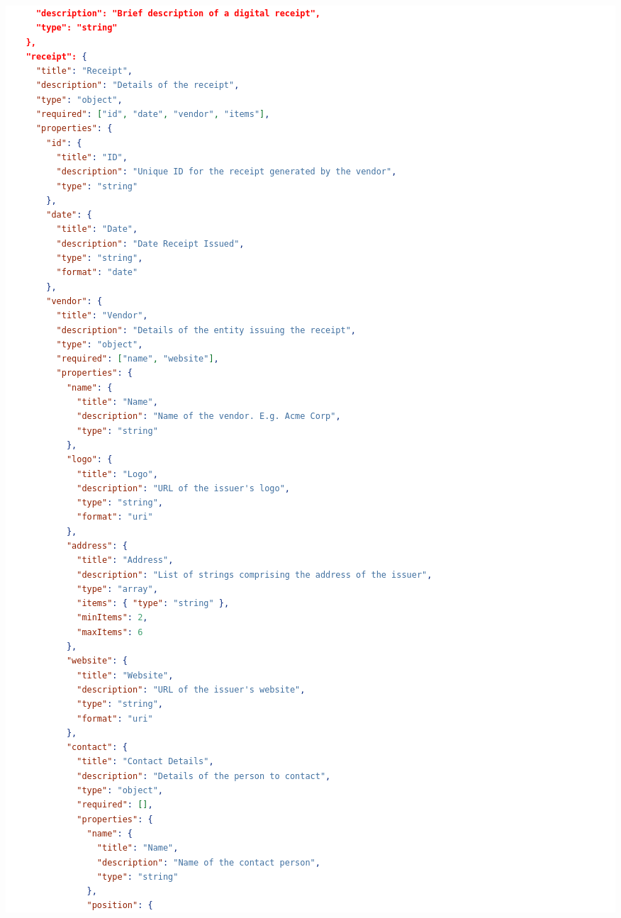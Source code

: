 ```json
      "description": "Brief description of a digital receipt",
      "type": "string"
    },
    "receipt": {
      "title": "Receipt",
      "description": "Details of the receipt",
      "type": "object",
      "required": ["id", "date", "vendor", "items"],
      "properties": {
        "id": {
          "title": "ID",
          "description": "Unique ID for the receipt generated by the vendor",
          "type": "string"
        },
        "date": {
          "title": "Date",
          "description": "Date Receipt Issued",
          "type": "string",
          "format": "date"
        },
        "vendor": {
          "title": "Vendor",
          "description": "Details of the entity issuing the receipt",
          "type": "object",
          "required": ["name", "website"],
          "properties": {
            "name": {
              "title": "Name",
              "description": "Name of the vendor. E.g. Acme Corp",
              "type": "string"
            },
            "logo": {
              "title": "Logo",
              "description": "URL of the issuer's logo",
              "type": "string",
              "format": "uri"
            },
            "address": {
              "title": "Address",
              "description": "List of strings comprising the address of the issuer",
              "type": "array",
              "items": { "type": "string" },
              "minItems": 2,
              "maxItems": 6
            },
            "website": {
              "title": "Website",
              "description": "URL of the issuer's website",
              "type": "string",
              "format": "uri"
            },
            "contact": {
              "title": "Contact Details",
              "description": "Details of the person to contact",
              "type": "object",
              "required": [],
              "properties": {
                "name": {
                  "title": "Name",
                  "description": "Name of the contact person",
                  "type": "string"
                },
                "position": {
```